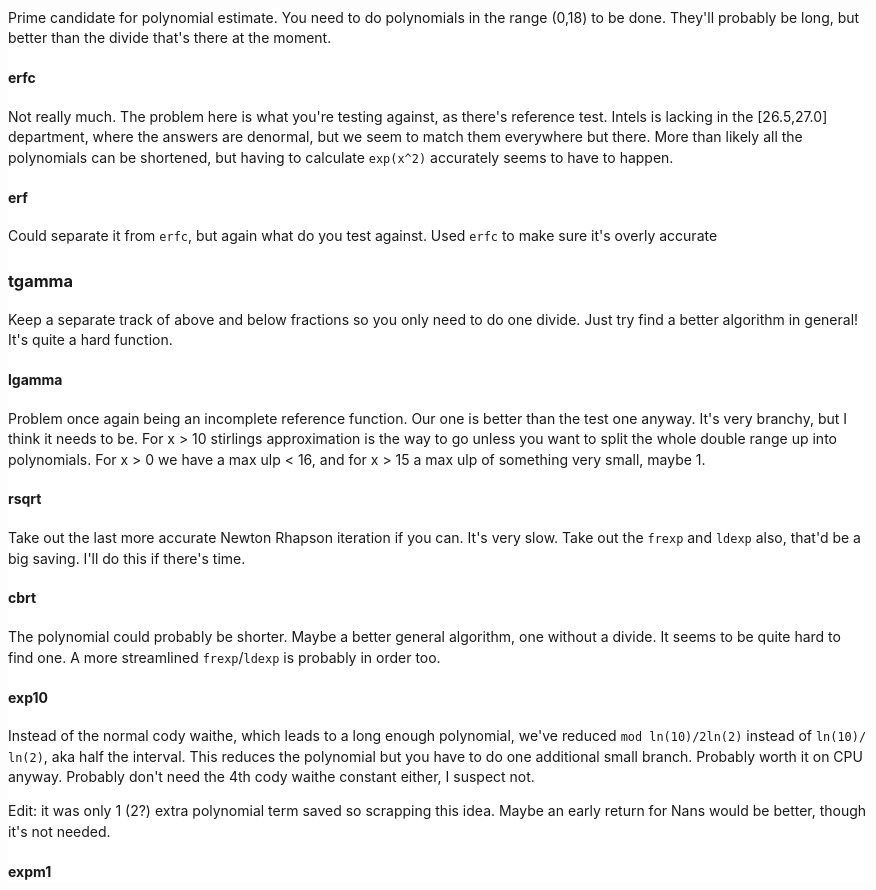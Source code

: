 Prime candidate for polynomial estimate. You need to do polynomials in the
range (0,18) to be done. They'll probably be long, but better than the divide
that's there at the moment.

#### erfc

Not really much. The problem here is what you're testing against, as there's
reference test. Intels is lacking in the [26.5,27.0] department, where the
answers are denormal, but we seem to match them everywhere but there.
More than likely all the polynomials can be shortened, but having to calculate
`exp(x^2)` accurately seems to have to happen.

#### erf

Could separate it from `erfc`, but again what do you test against. Used `erfc`
to make sure it's overly accurate

### tgamma

Keep a separate track of above and below fractions so you only need to do one
divide. Just try find a better algorithm in general! It's quite a hard function.

#### lgamma

Problem once again being an incomplete reference function. Our one is better
than the test one anyway. It's very branchy, but I think it needs to be. For
x > 10 stirlings approximation is the way to go unless you want to split the
whole double range up into polynomials. For x > 0 we have a max ulp < 16, and
for x > 15 a max ulp of something very small, maybe 1.

#### rsqrt

Take out the last more accurate Newton Rhapson iteration if you can. It's very
slow. Take out the `frexp` and `ldexp` also, that'd be a big saving. I'll do
this if there's time.

#### cbrt

The polynomial could probably be shorter. Maybe a better general algorithm, one
without a divide. It seems to be quite hard to find one. A more streamlined
`frexp`/`ldexp` is probably in order too.

#### exp10

Instead of the normal cody waithe, which leads to a long enough polynomial, we've
reduced `mod ln(10)/2ln(2)` instead of `ln(10)/ln(2)`, aka half the interval.
This reduces the polynomial but you have to do one additional small branch.
Probably worth it on CPU anyway. Probably don't need the 4th cody waithe
constant either, I suspect not.

Edit: it was only 1 (2?) extra polynomial term saved so scrapping this idea.
Maybe an early return for Nans would be better, though it's not needed.

#### expm1


[rsqrt]: https://en.wikipedia.org/wiki/Fast_inverse_square_root#Newton's_method